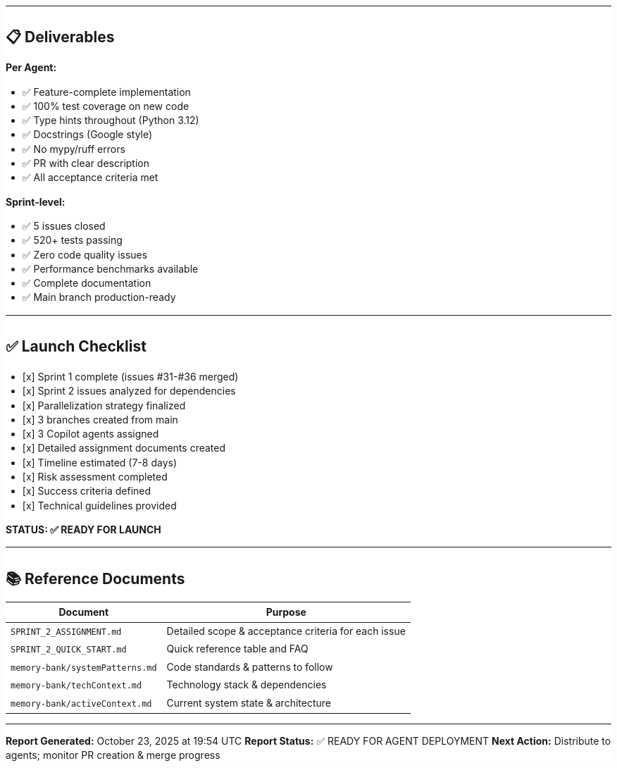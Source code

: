 ______________________________________________________________________

## 📋 Deliverables

**Per Agent:**

- ✅ Feature-complete implementation
- ✅ 100% test coverage on new code
- ✅ Type hints throughout (Python 3.12)
- ✅ Docstrings (Google style)
- ✅ No mypy/ruff errors
- ✅ PR with clear description
- ✅ All acceptance criteria met

**Sprint-level:**

- ✅ 5 issues closed
- ✅ 520+ tests passing
- ✅ Zero code quality issues
- ✅ Performance benchmarks available
- ✅ Complete documentation
- ✅ Main branch production-ready

______________________________________________________________________

## ✅ Launch Checklist

- \[x\] Sprint 1 complete (issues #31-#36 merged)
- \[x\] Sprint 2 issues analyzed for dependencies
- \[x\] Parallelization strategy finalized
- \[x\] 3 branches created from main
- \[x\] 3 Copilot agents assigned
- \[x\] Detailed assignment documents created
- \[x\] Timeline estimated (7-8 days)
- \[x\] Risk assessment completed
- \[x\] Success criteria defined
- \[x\] Technical guidelines provided

**STATUS: ✅ READY FOR LAUNCH**

______________________________________________________________________

## 📚 Reference Documents

| Document | Purpose |
|----------|---------|
| `SPRINT_2_ASSIGNMENT.md` | Detailed scope & acceptance criteria for each issue |
| `SPRINT_2_QUICK_START.md` | Quick reference table and FAQ |
| `memory-bank/systemPatterns.md` | Code standards & patterns to follow |
| `memory-bank/techContext.md` | Technology stack & dependencies |
| `memory-bank/activeContext.md` | Current system state & architecture |

______________________________________________________________________

**Report Generated:** October 23, 2025 at 19:54 UTC
**Report Status:** ✅ READY FOR AGENT DEPLOYMENT
**Next Action:** Distribute to agents; monitor PR creation & merge progress
